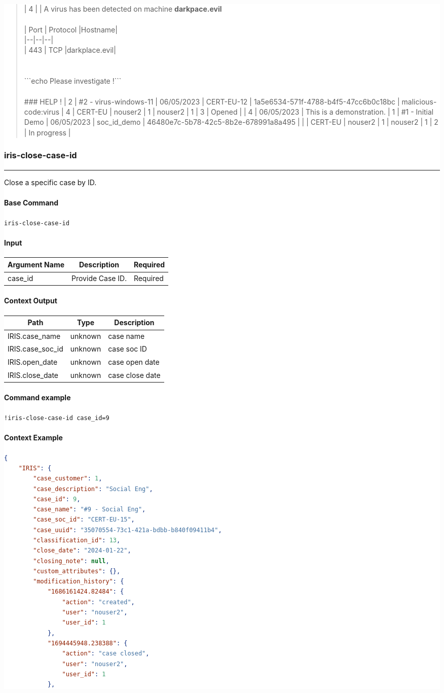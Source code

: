 >| 4 |  | A virus has been detected on machine **darkpace.evil** <br/><br/>\|  Port  \| Protocol   \|Hostname\|<br/>\|--\|--\|--\|<br/>\| 443   \| TCP   \|darkplace.evil\|<br/><br/><br/>\`\`\`echo Please investigate !\`\`\`<br/><br/>### HELP ! | 2 | #2 - virus-windows-11 | 06/05/2023 | CERT-EU-12 | 1a5e6534-571f-4788-b4f5-47cc6b0c18bc | malicious-code:virus | 4 | CERT-EU | nouser2 | 1 | nouser2 | 1 | 3 | Opened |
>| 4 | 06/05/2023 | This is a demonstration. | 1 | #1 - Initial Demo | 06/05/2023 | soc_id_demo | 46480e7c-5b78-42c5-8b2e-678991a8a495 |  |  | CERT-EU | nouser2 | 1 | nouser2 | 1 | 2 | In progress |


### iris-close-case-id

***
Close a specific case by ID.

#### Base Command

`iris-close-case-id`

#### Input

| **Argument Name** | **Description** | **Required** |
| --- | --- | --- |
| case_id | Provide Case ID. | Required | 

#### Context Output

| **Path** | **Type** | **Description** |
| --- | --- | --- |
| IRIS.case_name | unknown | case name | 
| IRIS.case_soc_id | unknown | case soc ID | 
| IRIS.open_date | unknown | case open date | 
| IRIS.close_date | unknown | case close date | 

#### Command example

```!iris-close-case-id case_id=9```

#### Context Example

```json
{
    "IRIS": {
        "case_customer": 1,
        "case_description": "Social Eng",
        "case_id": 9,
        "case_name": "#9 - Social Eng",
        "case_soc_id": "CERT-EU-15",
        "case_uuid": "35070554-73c1-421a-bdbb-b840f09411b4",
        "classification_id": 13,
        "close_date": "2024-01-22",
        "closing_note": null,
        "custom_attributes": {},
        "modification_history": {
            "1686161424.82484": {
                "action": "created",
                "user": "nouser2",
                "user_id": 1
            },
            "1694445948.238388": {
                "action": "case closed",
                "user": "nouser2",
                "user_id": 1
            },
```